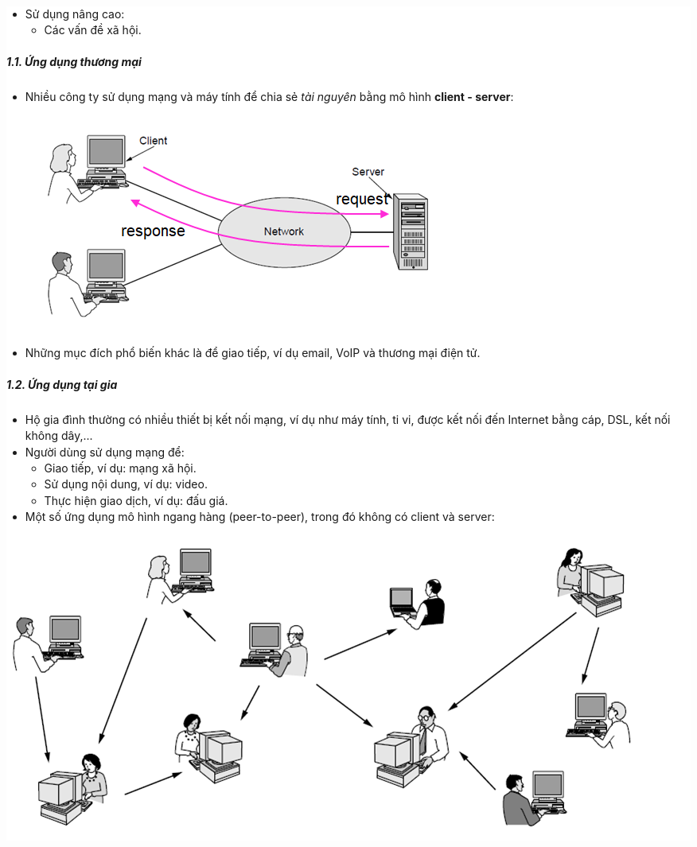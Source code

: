* Sử dụng nâng cao:
	+ Các vấn đề xã hội.

<a name="ungdungthuongmai"></a>
##### 1.1. Ứng dụng thương mại
* Nhiều công ty sử dụng mạng và máy tính để chia sẻ *tài nguyên* bằng mô hình **client - server**:

![client-server](https://github.com/nhuhp/network_research/blob/master/Task03_COM320_Computer_Network/img/client-server.png)

* Những mục đích phổ biến khác là để giao tiếp, ví dụ email, VoIP và thương mại điện tử.

<a name="ungdungtaigia"></a>
##### 1.2. Ứng dụng tại gia
* Hộ gia đình thường có nhiều thiết bị kết nối mạng, ví dụ như máy tính, ti vi, được kết nối đến Internet bằng cáp, DSL, kết nối không dây,...
* Người dùng sử dụng mạng để:
	+ Giao tiếp, ví dụ: mạng xã hội.
	+ Sử dụng nội dung, ví dụ: video.
	+ Thực hiện giao dịch, ví dụ: đấu giá.
* Một số ứng dụng mô hình ngang hàng (peer-to-peer), trong đó không có client và server:

![peer-to-peer](https://github.com/nhuhp/network_research/blob/master/Task03_COM320_Computer_Network/img/peer-to-peer.png)
